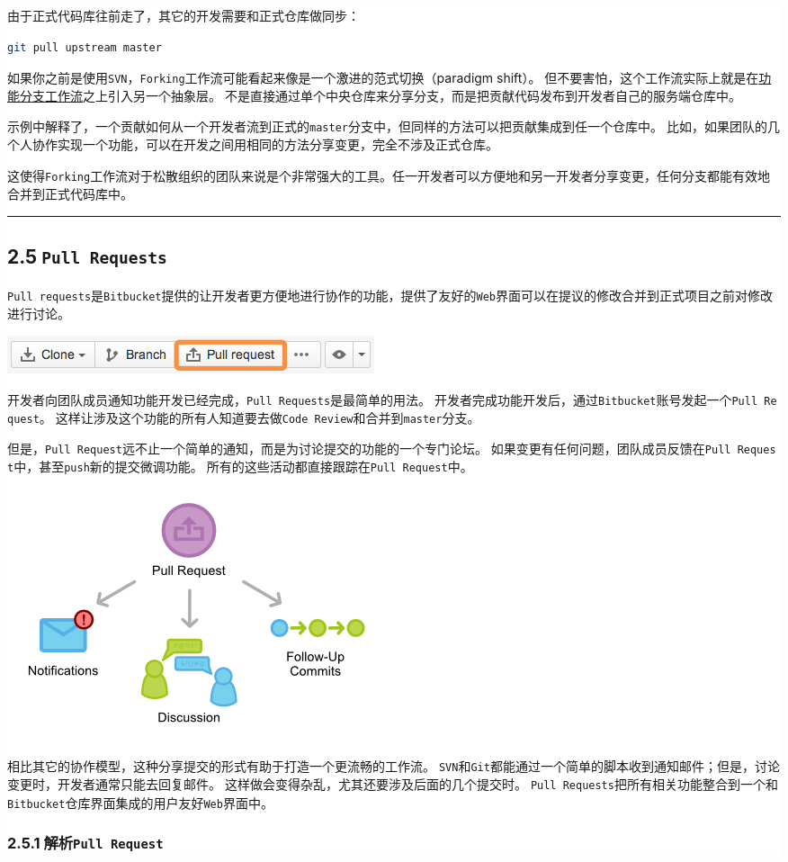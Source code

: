 由于正式代码库往前走了，其它的开发需要和正式仓库做同步：

```bash
git pull upstream master
```

如果你之前是使用`SVN`，`Forking`工作流可能看起来像是一个激进的范式切换（paradigm shift）。
但不要害怕，这个工作流实际上就是在[功能分支工作流](workflow-feature-branch.md)之上引入另一个抽象层。
不是直接通过单个中央仓库来分享分支，而是把贡献代码发布到开发者自己的服务端仓库中。

示例中解释了，一个贡献如何从一个开发者流到正式的`master`分支中，但同样的方法可以把贡献集成到任一个仓库中。
比如，如果团队的几个人协作实现一个功能，可以在开发之间用相同的方法分享变更，完全不涉及正式仓库。

这使得`Forking`工作流对于松散组织的团队来说是个非常强大的工具。任一开发者可以方便地和另一开发者分享变更，任何分支都能有效地合并到正式代码库中。

-----------------

## 2.5 `Pull Requests`

`Pull requests`是`Bitbucket`提供的让开发者更方便地进行协作的功能，提供了友好的`Web`界面可以在提议的修改合并到正式项目之前对修改进行讨论。

![](images/pull-request-bitbucket.png)

开发者向团队成员通知功能开发已经完成，`Pull Requests`是最简单的用法。
开发者完成功能开发后，通过`Bitbucket`账号发起一个`Pull Request`。
这样让涉及这个功能的所有人知道要去做`Code Review`和合并到`master`分支。

但是，`Pull Request`远不止一个简单的通知，而是为讨论提交的功能的一个专门论坛。
如果变更有任何问题，团队成员反馈在`Pull Request`中，甚至`push`新的提交微调功能。
所有的这些活动都直接跟踪在`Pull Request`中。

![](images/pull-request-overview.png)

相比其它的协作模型，这种分享提交的形式有助于打造一个更流畅的工作流。
`SVN`和`Git`都能通过一个简单的脚本收到通知邮件；但是，讨论变更时，开发者通常只能去回复邮件。
这样做会变得杂乱，尤其还要涉及后面的几个提交时。
`Pull Requests`把所有相关功能整合到一个和`Bitbucket`仓库界面集成的用户友好`Web`界面中。

### 2.5.1 解析`Pull Request`
